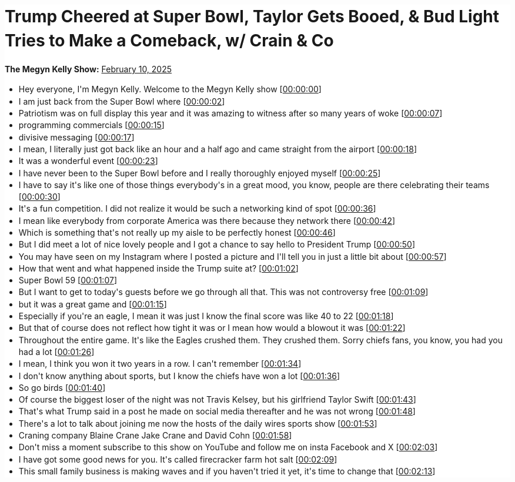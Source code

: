 
# Trump Cheered at Super Bowl, Taylor Gets Booed, & Bud Light Tries to Make a Comeback, w/ Crain & Co
**The Megyn Kelly Show:** [February 10, 2025](https://www.youtube.com/watch?v=RcGiJm0aBvc)
*  Hey everyone, I'm Megyn Kelly. Welcome to the Megyn Kelly show [[00:00:00](https://www.youtube.com/watch?v=RcGiJm0aBvc&t=0.0s)]
*  I am just back from the Super Bowl where [[00:00:02](https://www.youtube.com/watch?v=RcGiJm0aBvc&t=2.9s)]
*  Patriotism was on full display this year and it was amazing to witness after so many years of woke [[00:00:07](https://www.youtube.com/watch?v=RcGiJm0aBvc&t=7.32s)]
*  programming commercials [[00:00:15](https://www.youtube.com/watch?v=RcGiJm0aBvc&t=15.22s)]
*  divisive messaging [[00:00:17](https://www.youtube.com/watch?v=RcGiJm0aBvc&t=17.04s)]
*  I mean, I literally just got back like an hour and a half ago and came straight from the airport [[00:00:18](https://www.youtube.com/watch?v=RcGiJm0aBvc&t=18.240000000000002s)]
*  It was a wonderful event [[00:00:23](https://www.youtube.com/watch?v=RcGiJm0aBvc&t=23.52s)]
*  I have never been to the Super Bowl before and I really thoroughly enjoyed myself [[00:00:25](https://www.youtube.com/watch?v=RcGiJm0aBvc&t=25.62s)]
*  I have to say it's like one of those things everybody's in a great mood, you know, people are there celebrating their teams [[00:00:30](https://www.youtube.com/watch?v=RcGiJm0aBvc&t=30.700000000000003s)]
*  It's a fun competition. I did not realize it would be such a networking kind of spot [[00:00:36](https://www.youtube.com/watch?v=RcGiJm0aBvc&t=36.78s)]
*  I mean like everybody from corporate America was there because they network there [[00:00:42](https://www.youtube.com/watch?v=RcGiJm0aBvc&t=42.38s)]
*  Which is something that's not really up my aisle to be perfectly honest [[00:00:46](https://www.youtube.com/watch?v=RcGiJm0aBvc&t=46.66s)]
*  But I did meet a lot of nice lovely people and I got a chance to say hello to President Trump [[00:00:50](https://www.youtube.com/watch?v=RcGiJm0aBvc&t=50.62s)]
*  You may have seen on my Instagram where I posted a picture and I'll tell you in just a little bit about [[00:00:57](https://www.youtube.com/watch?v=RcGiJm0aBvc&t=57.18s)]
*  How that went and what happened inside the Trump suite at? [[00:01:02](https://www.youtube.com/watch?v=RcGiJm0aBvc&t=62.739999999999995s)]
*  Super Bowl 59 [[00:01:07](https://www.youtube.com/watch?v=RcGiJm0aBvc&t=67.86s)]
*  But I want to get to today's guests before we go through all that. This was not controversy free [[00:01:09](https://www.youtube.com/watch?v=RcGiJm0aBvc&t=69.66s)]
*  but it was a great game and [[00:01:15](https://www.youtube.com/watch?v=RcGiJm0aBvc&t=75.3s)]
*  Especially if you're an eagle, I mean it was just I know the final score was like 40 to 22 [[00:01:18](https://www.youtube.com/watch?v=RcGiJm0aBvc&t=78.06s)]
*  But that of course does not reflect how tight it was or I mean how would a blowout it was [[00:01:22](https://www.youtube.com/watch?v=RcGiJm0aBvc&t=82.89999999999999s)]
*  Throughout the entire game. It's like the Eagles crushed them. They crushed them. Sorry chiefs fans, you know, you had you had a lot [[00:01:26](https://www.youtube.com/watch?v=RcGiJm0aBvc&t=86.94s)]
*  I mean, I think you won it two years in a row. I can't remember [[00:01:34](https://www.youtube.com/watch?v=RcGiJm0aBvc&t=94.9s)]
*  I don't know anything about sports, but I know the chiefs have won a lot [[00:01:36](https://www.youtube.com/watch?v=RcGiJm0aBvc&t=96.94s)]
*  So go birds [[00:01:40](https://www.youtube.com/watch?v=RcGiJm0aBvc&t=100.62s)]
*  Of course the biggest loser of the night was not Travis Kelsey, but his girlfriend Taylor Swift [[00:01:43](https://www.youtube.com/watch?v=RcGiJm0aBvc&t=103.18s)]
*  That's what Trump said in a post he made on social media thereafter and he was not wrong [[00:01:48](https://www.youtube.com/watch?v=RcGiJm0aBvc&t=108.98s)]
*  There's a lot to talk about joining me now the hosts of the daily wires sports show [[00:01:53](https://www.youtube.com/watch?v=RcGiJm0aBvc&t=113.9s)]
*  Craning company Blaine Crane Jake Crane and David Cohn [[00:01:58](https://www.youtube.com/watch?v=RcGiJm0aBvc&t=118.38000000000001s)]
*  Don't miss a moment subscribe to this show on YouTube and follow me on insta Facebook and X [[00:02:03](https://www.youtube.com/watch?v=RcGiJm0aBvc&t=123.5s)]
*  I have got some good news for you. It's called firecracker farm hot salt [[00:02:09](https://www.youtube.com/watch?v=RcGiJm0aBvc&t=129.88s)]
*  This small family business is making waves and if you haven't tried it yet, it's time to change that [[00:02:13](https://www.youtube.com/watch?v=RcGiJm0aBvc&t=133.84s)]